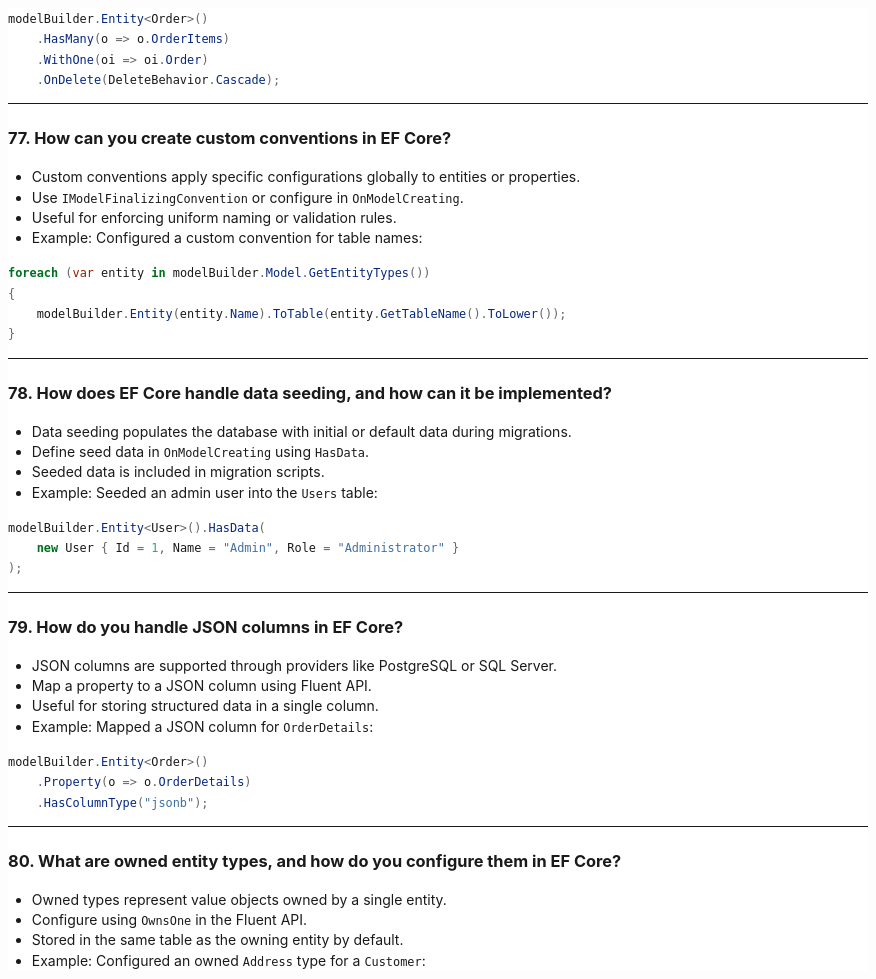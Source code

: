 ```csharp
modelBuilder.Entity<Order>()
    .HasMany(o => o.OrderItems)
    .WithOne(oi => oi.Order)
    .OnDelete(DeleteBehavior.Cascade);
```

---

### 77. How can you create custom conventions in EF Core?  
- Custom conventions apply specific configurations globally to entities or properties.  
- Use `IModelFinalizingConvention` or configure in `OnModelCreating`.  
- Useful for enforcing uniform naming or validation rules.  
- Example: Configured a custom convention for table names:  

```csharp
foreach (var entity in modelBuilder.Model.GetEntityTypes())
{
    modelBuilder.Entity(entity.Name).ToTable(entity.GetTableName().ToLower());
}
```

---

### 78. How does EF Core handle data seeding, and how can it be implemented?  
- Data seeding populates the database with initial or default data during migrations.  
- Define seed data in `OnModelCreating` using `HasData`.  
- Seeded data is included in migration scripts.  
- Example: Seeded an admin user into the `Users` table:  

```csharp
modelBuilder.Entity<User>().HasData(
    new User { Id = 1, Name = "Admin", Role = "Administrator" }
);
```

---

### 79. How do you handle JSON columns in EF Core?  
- JSON columns are supported through providers like PostgreSQL or SQL Server.  
- Map a property to a JSON column using Fluent API.  
- Useful for storing structured data in a single column.  
- Example: Mapped a JSON column for `OrderDetails`:  

```csharp
modelBuilder.Entity<Order>()
    .Property(o => o.OrderDetails)
    .HasColumnType("jsonb");
```

---

### 80. What are owned entity types, and how do you configure them in EF Core?  
- Owned types represent value objects owned by a single entity.  
- Configure using `OwnsOne` in the Fluent API.  
- Stored in the same table as the owning entity by default.  
- Example: Configured an owned `Address` type for a `Customer`:  
